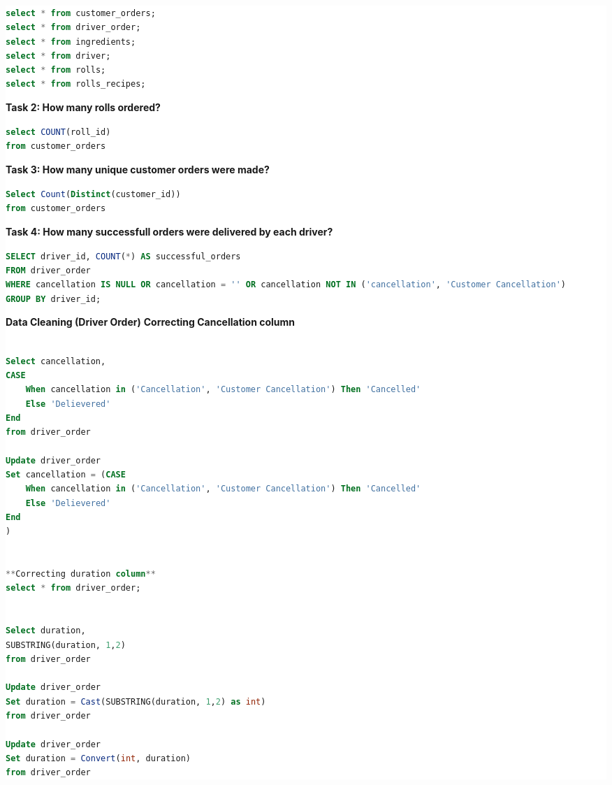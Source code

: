 ```sql
select * from customer_orders;
select * from driver_order;
select * from ingredients;
select * from driver;
select * from rolls;
select * from rolls_recipes;

```
**Task 2: How many rolls ordered?**

```sql
select COUNT(roll_id)
from customer_orders
```

**Task 3: How many unique customer orders were made?**
```sql
Select Count(Distinct(customer_id))
from customer_orders
```

**Task 4: How many successfull orders were delivered by each driver?**
```sql
SELECT driver_id, COUNT(*) AS successful_orders
FROM driver_order
WHERE cancellation IS NULL OR cancellation = '' OR cancellation NOT IN ('cancellation', 'Customer Cancellation')
GROUP BY driver_id;
```

**Data Cleaning (Driver Order)**
**Correcting Cancellation column**
```sql

Select cancellation,
CASE 
	When cancellation in ('Cancellation', 'Customer Cancellation') Then 'Cancelled'
	Else 'Delievered'
End
from driver_order

Update driver_order
Set cancellation = (CASE 
	When cancellation in ('Cancellation', 'Customer Cancellation') Then 'Cancelled'
	Else 'Delievered'
End
)


**Correcting duration column**
select * from driver_order;


Select duration,
SUBSTRING(duration, 1,2)
from driver_order

Update driver_order
Set duration = Cast(SUBSTRING(duration, 1,2) as int)
from driver_order

Update driver_order
Set duration = Convert(int, duration)
from driver_order


```